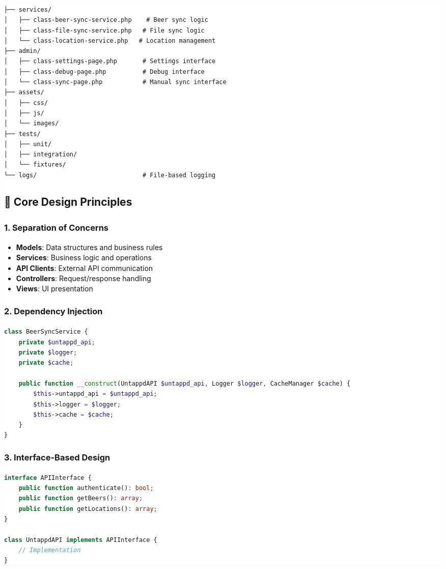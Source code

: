 ```
├── services/
│   ├── class-beer-sync-service.php    # Beer sync logic
│   ├── class-file-sync-service.php   # File sync logic
│   └── class-location-service.php   # Location management
├── admin/
│   ├── class-settings-page.php       # Settings interface
│   ├── class-debug-page.php          # Debug interface
│   └── class-sync-page.php           # Manual sync interface
├── assets/
│   ├── css/
│   ├── js/
│   └── images/
├── tests/
│   ├── unit/
│   ├── integration/
│   └── fixtures/
└── logs/                             # File-based logging
```

## 🔧 Core Design Principles

### 1. **Separation of Concerns**

- **Models**: Data structures and business rules
- **Services**: Business logic and operations
- **API Clients**: External API communication
- **Controllers**: Request/response handling
- **Views**: UI presentation

### 2. **Dependency Injection**

```php
class BeerSyncService {
    private $untappd_api;
    private $logger;
    private $cache;

    public function __construct(UntappdAPI $untappd_api, Logger $logger, CacheManager $cache) {
        $this->untappd_api = $untappd_api;
        $this->logger = $logger;
        $this->cache = $cache;
    }
}
```

### 3. **Interface-Based Design**

```php
interface APIInterface {
    public function authenticate(): bool;
    public function getBeers(): array;
    public function getLocations(): array;
}

class UntappdAPI implements APIInterface {
    // Implementation
}
```
